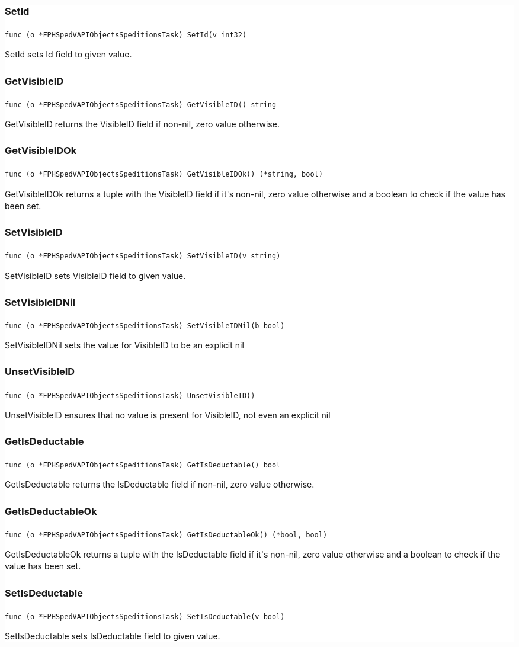 ### SetId

`func (o *FPHSpedVAPIObjectsSpeditionsTask) SetId(v int32)`

SetId sets Id field to given value.


### GetVisibleID

`func (o *FPHSpedVAPIObjectsSpeditionsTask) GetVisibleID() string`

GetVisibleID returns the VisibleID field if non-nil, zero value otherwise.

### GetVisibleIDOk

`func (o *FPHSpedVAPIObjectsSpeditionsTask) GetVisibleIDOk() (*string, bool)`

GetVisibleIDOk returns a tuple with the VisibleID field if it's non-nil, zero value otherwise
and a boolean to check if the value has been set.

### SetVisibleID

`func (o *FPHSpedVAPIObjectsSpeditionsTask) SetVisibleID(v string)`

SetVisibleID sets VisibleID field to given value.


### SetVisibleIDNil

`func (o *FPHSpedVAPIObjectsSpeditionsTask) SetVisibleIDNil(b bool)`

 SetVisibleIDNil sets the value for VisibleID to be an explicit nil

### UnsetVisibleID
`func (o *FPHSpedVAPIObjectsSpeditionsTask) UnsetVisibleID()`

UnsetVisibleID ensures that no value is present for VisibleID, not even an explicit nil
### GetIsDeductable

`func (o *FPHSpedVAPIObjectsSpeditionsTask) GetIsDeductable() bool`

GetIsDeductable returns the IsDeductable field if non-nil, zero value otherwise.

### GetIsDeductableOk

`func (o *FPHSpedVAPIObjectsSpeditionsTask) GetIsDeductableOk() (*bool, bool)`

GetIsDeductableOk returns a tuple with the IsDeductable field if it's non-nil, zero value otherwise
and a boolean to check if the value has been set.

### SetIsDeductable

`func (o *FPHSpedVAPIObjectsSpeditionsTask) SetIsDeductable(v bool)`

SetIsDeductable sets IsDeductable field to given value.

